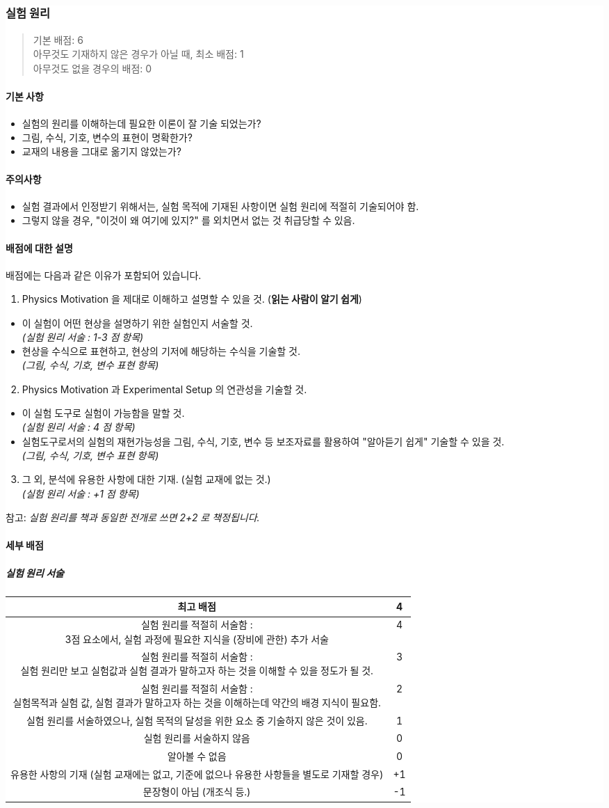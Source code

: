 

### 실험 원리
> 기본 배점: 6  
> 아무것도 기재하지 않은 경우가 아닐 때, 최소 배점: 1  
> 아무것도 없을 경우의 배점: 0

#### 기본 사항
* 실험의 원리를 이해하는데 필요한 이론이 잘 기술 되었는가?
* 그림, 수식, 기호, 변수의 표현이 명확한가?
* 교재의 내용을 그대로 옮기지 않았는가?

#### 주의사항
* 실험 결과에서 인정받기 위해서는, 실험 목적에 기재된 사항이면 실험 원리에 적절히 기술되어야 함.  
* 그렇지 않을 경우, "이것이 왜 여기에 있지?" 를 외치면서 없는 것 취급당할 수 있음.

#### 배점에 대한 설명

배점에는 다음과 같은 이유가 포함되어 있습니다.

1. Physics Motivation 을 제대로 이해하고 설명할 수 있을 것. (**읽는 사람이 알기 쉽게**)
  - 이 실험이 어떤 현상을 설명하기 위한 실험인지 서술할 것.  
    *(실험 원리 서술 : 1-3 점 항목)*
  - 현상을 수식으로 표현하고, 현상의 기저에 해당하는 수식을 기술할 것.  
    *(그림, 수식, 기호, 변수 표현 항목)*
2. Physics Motivation 과 Experimental Setup 의 연관성을 기술할 것.
  - 이 실험 도구로 실험이 가능함을 말할 것.  
    *(실험 원리 서술 : 4 점 항목)*
  - 실험도구로서의 실험의 재현가능성을 그림, 수식, 기호, 변수 등 보조자료를 활용하여 "알아듣기 쉽게" 기술할 수 있을 것.  
    *(그림, 수식, 기호, 변수 표현 항목)*
3. 그 외, 분석에 유용한 사항에 대한 기재. (실험 교재에 없는 것.)  
    *(실험 원리 서술 : +1 점 항목)*

참고: *실험 원리를 책과 동일한 전개로 쓰면 2+2 로 책정됩니다.*

#### 세부 배점
##### 실험 원리 서술

| 최고 배점 | 4 |
| :-: | :-: |
| 실험 원리를 적절히 서술함 : <br>3점 요소에서, 실험 과정에 필요한 지식을 (장비에 관한) 추가 서술 | 4 |
| 실험 원리를 적절히 서술함 : <br>실험 원리만 보고 실험값과 실험 결과가 말하고자 하는 것을 이해할 수 있을 정도가 될 것. | 3 |
| 실험 원리를 적절히 서술함 : <br>실험목적과 실험 값, 실험 결과가 말하고자 하는 것을 이해하는데 약간의 배경 지식이 필요함. | 2 |
| 실험 원리를 서술하였으나, 실험 목적의 달성을 위한 요소 중 기술하지 않은 것이 있음. | 1 |
| 실험 원리를 서술하지 않음 | 0 |
| 알아볼 수 없음 | 0 |
| 유용한 사항의 기재 (실험 교재에는 없고, 기준에 없으나 유용한 사항들을 별도로 기재할 경우) | +1 |
| 문장형이 아님 (개조식 등.) | -1 |
